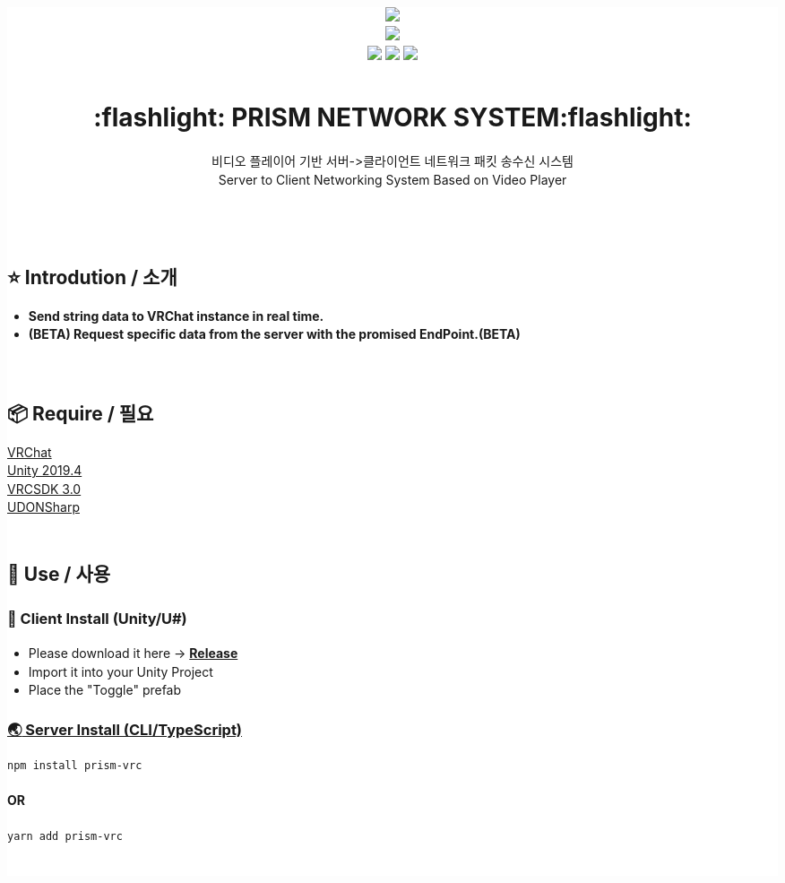 
<p align="center">
  <img width="25%" src="https://user-images.githubusercontent.com/31209389/168243625-85776e9b-b194-4348-84b2-655ab4b9f67c.png" /> <br>
  <img width="25%" src="https://user-images.githubusercontent.com/31209389/168243713-b58b6915-5ec7-4f8e-a97b-feb8927d1d29.png" /> <br>
  <a href="https://github.com/vrchat-community/UdonSharp">
	  <img width="15%" src="https://user-images.githubusercontent.com/31209389/168245019-1f8bd2f6-1d13-48f0-af39-5dc19aaae6f7.png" /></a>
  <a href="https://github.com/SieR-VR/prism-server-example">
	  <img width="15%" src="https://user-images.githubusercontent.com/31209389/168245026-f8c12c48-448c-42a9-ace2-73c3b0c538da.png" /></a>
  <a href="https://vrchat.com/home">
	  <img width="15%" src="https://user-images.githubusercontent.com/31209389/168245367-4c88ef47-e7d3-41a0-989b-82693208d8e4.png" /></a>


</p>

<h1 align="center">
  :flashlight: PRISM NETWORK SYSTEM:flashlight:<br>
</h1>
<p align="center">
비디오 플레이어 기반 서버->클라이언트 네트워크 패킷 송수신 시스템<br>
Server to Client Networking System Based on Video Player<br>
</p><br>
<br>

## :star: Introdution / 소개
 - **Send string data to VRChat instance in real time.**
 - **(BETA) Request specific data from the server with the promised EndPoint.(BETA)**
<br>

## :package: Require / 필요
[VRChat](https://store.steampowered.com/app/438100/VRChat/)<br>
[Unity 2019.4](https://unity3d.com/kr/unity/whats-new/2019.4.31)<br>
[VRCSDK 3.0](https://vrchat.com/home/download)<br>
[UDONSharp](https://github.com/MerlinVR/UdonSharp)<br>
<br>

## 🧰 Use / 사용

### :open_file_folder: Client Install (Unity/U#)
- Please download it here -> **[Release](https://github.com/kibalab/Udon_Prism_Public/releases)**
- Import it into your Unity Project
- Place the "Toggle" prefab

### [:earth_asia: Server Install (CLI/TypeScript)](https://www.npmjs.com/package/prism-vrc)

```
npm install prism-vrc
```
#### OR 
```
yarn add prism-vrc
```
<br>
